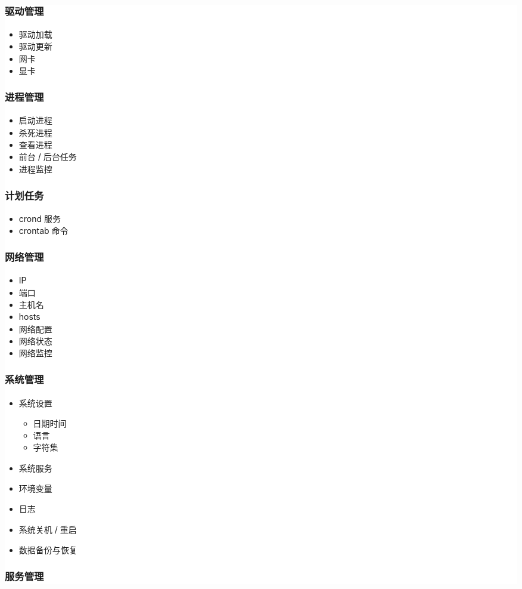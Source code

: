 

### 驱动管理

- 驱动加载
- 驱动更新
- 网卡
- 显卡



### 进程管理

- 启动进程
- 杀死进程
- 查看进程
- 前台 / 后台任务
- 进程监控



### 计划任务

- crond 服务
- crontab 命令



### 网络管理

- IP
- 端口
- 主机名
- hosts
- 网络配置
- 网络状态
- 网络监控



### 系统管理

- 系统设置
  - 日期时间
  - 语言
  - 字符集
- 系统服务

- 环境变量

- 日志

- 系统关机 / 重启

- 数据备份与恢复




### 服务管理
